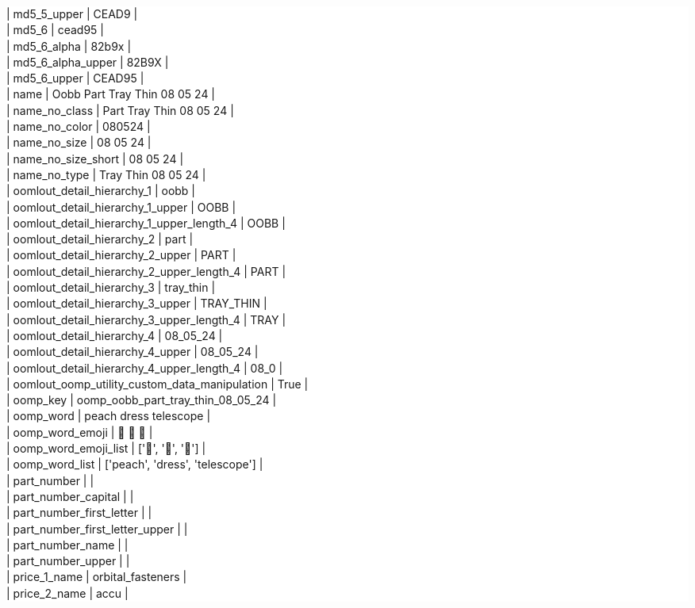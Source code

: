 | md5_5_upper | CEAD9 |  
| md5_6 | cead95 |  
| md5_6_alpha | 82b9x |  
| md5_6_alpha_upper | 82B9X |  
| md5_6_upper | CEAD95 |  
| name | Oobb Part Tray Thin 08 05 24 |  
| name_no_class | Part Tray Thin 08 05 24 |  
| name_no_color | 080524 |  
| name_no_size | 08 05 24 |  
| name_no_size_short | 08 05 24 |  
| name_no_type | Tray Thin 08 05 24 |  
| oomlout_detail_hierarchy_1 | oobb |  
| oomlout_detail_hierarchy_1_upper | OOBB |  
| oomlout_detail_hierarchy_1_upper_length_4 | OOBB |  
| oomlout_detail_hierarchy_2 | part |  
| oomlout_detail_hierarchy_2_upper | PART |  
| oomlout_detail_hierarchy_2_upper_length_4 | PART |  
| oomlout_detail_hierarchy_3 | tray_thin |  
| oomlout_detail_hierarchy_3_upper | TRAY_THIN |  
| oomlout_detail_hierarchy_3_upper_length_4 | TRAY |  
| oomlout_detail_hierarchy_4 | 08_05_24 |  
| oomlout_detail_hierarchy_4_upper | 08_05_24 |  
| oomlout_detail_hierarchy_4_upper_length_4 | 08_0 |  
| oomlout_oomp_utility_custom_data_manipulation | True |  
| oomp_key | oomp_oobb_part_tray_thin_08_05_24 |  
| oomp_word | peach dress telescope |  
| oomp_word_emoji | :peach: :dress: :telescope: |  
| oomp_word_emoji_list | [':peach:', ':dress:', ':telescope:'] |  
| oomp_word_list | ['peach', 'dress', 'telescope'] |  
| part_number |  |  
| part_number_capital |  |  
| part_number_first_letter |  |  
| part_number_first_letter_upper |  |  
| part_number_name |  |  
| part_number_upper |  |  
| price_1_name | orbital_fasteners |  
| price_2_name | accu |  